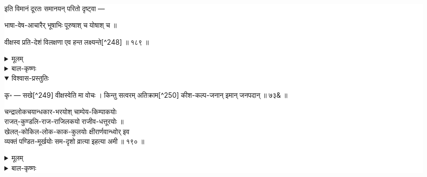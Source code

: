 इति विमानं दूरतः समानयन् परितो दृष्ट्वा —

भाषा-वेष-आचारैर् भूषाभिः पूरुषाश् च योषाश् च ॥

वीक्षस्व प्रति-देशं विलक्षणा एव हन्त लक्ष्यन्ते[^248] ॥ १८९ ॥
</details>

<details><summary>मूलम्</summary></details>

<details><summary>बाल-कृष्णः</summary></details>

<details open><summary>विश्वास-प्रस्तुतिः</summary>

कृ॰ — सखे[^249] वीक्षस्वेति मा वोचः । किन्तु सत्वरम् अतिक्राम[^250] कीश-कल्प-जनान् इमान् जनपदान् ॥ ७३& ॥

चन्द्रालोकचयान्धकार-भरयोश् चाम्पेय-किम्पाकयोः  
राजत्-कुण्डलि-राज-राजिलकयो राजीव-धत्तूरयोः ॥  
खेलत्-कोकिल-लोक-काक-कुलयोः क्षीरार्णवान्ध्वोर् इव  
व्यक्तं पण्डित-मूर्खयोः सम-दृशो व्रात्या इहत्या अमी ॥ १९० ॥
</details>

<details><summary>मूलम्</summary></details>

<details><summary>बाल-कृष्णः</summary></details>